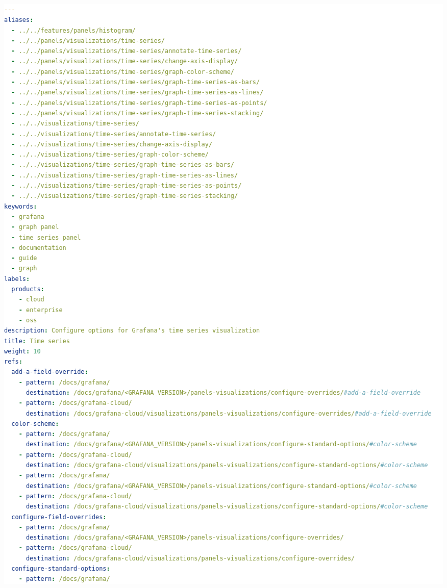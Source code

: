 ```yaml
---
aliases:
  - ../../features/panels/histogram/
  - ../../panels/visualizations/time-series/
  - ../../panels/visualizations/time-series/annotate-time-series/
  - ../../panels/visualizations/time-series/change-axis-display/
  - ../../panels/visualizations/time-series/graph-color-scheme/
  - ../../panels/visualizations/time-series/graph-time-series-as-bars/
  - ../../panels/visualizations/time-series/graph-time-series-as-lines/
  - ../../panels/visualizations/time-series/graph-time-series-as-points/
  - ../../panels/visualizations/time-series/graph-time-series-stacking/
  - ../../visualizations/time-series/
  - ../../visualizations/time-series/annotate-time-series/
  - ../../visualizations/time-series/change-axis-display/
  - ../../visualizations/time-series/graph-color-scheme/
  - ../../visualizations/time-series/graph-time-series-as-bars/
  - ../../visualizations/time-series/graph-time-series-as-lines/
  - ../../visualizations/time-series/graph-time-series-as-points/
  - ../../visualizations/time-series/graph-time-series-stacking/
keywords:
  - grafana
  - graph panel
  - time series panel
  - documentation
  - guide
  - graph
labels:
  products:
    - cloud
    - enterprise
    - oss
description: Configure options for Grafana's time series visualization
title: Time series
weight: 10
refs:
  add-a-field-override:
    - pattern: /docs/grafana/
      destination: /docs/grafana/<GRAFANA_VERSION>/panels-visualizations/configure-overrides/#add-a-field-override
    - pattern: /docs/grafana-cloud/
      destination: /docs/grafana-cloud/visualizations/panels-visualizations/configure-overrides/#add-a-field-override
  color-scheme:
    - pattern: /docs/grafana/
      destination: /docs/grafana/<GRAFANA_VERSION>/panels-visualizations/configure-standard-options/#color-scheme
    - pattern: /docs/grafana-cloud/
      destination: /docs/grafana-cloud/visualizations/panels-visualizations/configure-standard-options/#color-scheme
    - pattern: /docs/grafana/
      destination: /docs/grafana/<GRAFANA_VERSION>/panels-visualizations/configure-standard-options/#color-scheme
    - pattern: /docs/grafana-cloud/
      destination: /docs/grafana-cloud/visualizations/panels-visualizations/configure-standard-options/#color-scheme
  configure-field-overrides:
    - pattern: /docs/grafana/
      destination: /docs/grafana/<GRAFANA_VERSION>/panels-visualizations/configure-overrides/
    - pattern: /docs/grafana-cloud/
      destination: /docs/grafana-cloud/visualizations/panels-visualizations/configure-overrides/
  configure-standard-options:
    - pattern: /docs/grafana/
```